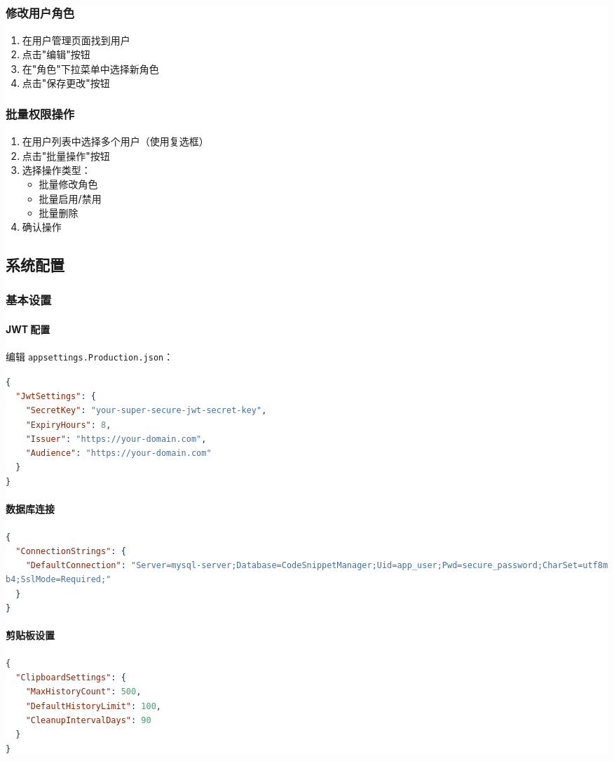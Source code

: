 ### 修改用户角色

1. 在用户管理页面找到用户
2. 点击"编辑"按钮
3. 在"角色"下拉菜单中选择新角色
4. 点击"保存更改"按钮

### 批量权限操作

1. 在用户列表中选择多个用户（使用复选框）
2. 点击"批量操作"按钮
3. 选择操作类型：
   - 批量修改角色
   - 批量启用/禁用
   - 批量删除
4. 确认操作

## 系统配置

### 基本设置

#### JWT 配置

编辑 `appsettings.Production.json`：

```json
{
  "JwtSettings": {
    "SecretKey": "your-super-secure-jwt-secret-key",
    "ExpiryHours": 8,
    "Issuer": "https://your-domain.com",
    "Audience": "https://your-domain.com"
  }
}
```

#### 数据库连接

```json
{
  "ConnectionStrings": {
    "DefaultConnection": "Server=mysql-server;Database=CodeSnippetManager;Uid=app_user;Pwd=secure_password;CharSet=utf8mb4;SslMode=Required;"
  }
}
```

#### 剪贴板设置

```json
{
  "ClipboardSettings": {
    "MaxHistoryCount": 500,
    "DefaultHistoryLimit": 100,
    "CleanupIntervalDays": 90
  }
}
```
